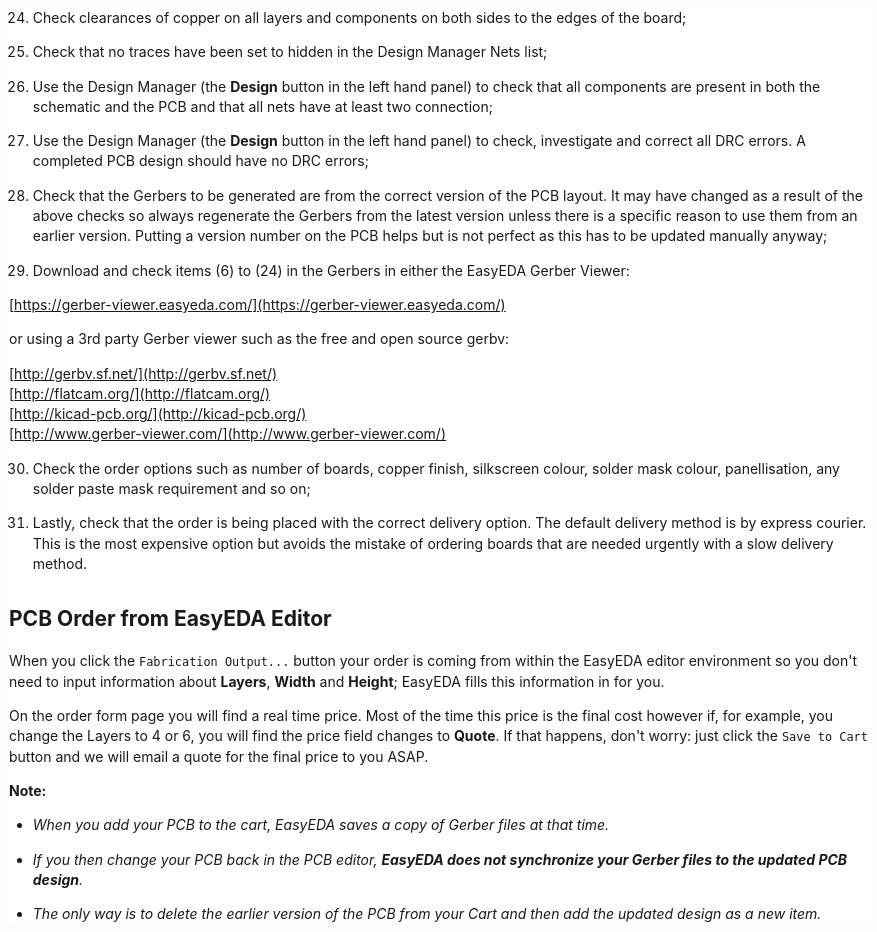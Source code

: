 24) Check clearances of copper on all layers and components on both sides to the edges of the board;

25) Check that no traces have been set to hidden in the Design Manager Nets list;

26) Use the Design Manager (the **Design** button in the left hand panel) to check that all components are present in both the schematic and the PCB and that all nets have at least two connection;

27) Use the Design Manager (the **Design** button in the left hand panel) to check, investigate and correct all DRC errors.
A completed PCB design should have no DRC errors;

28) Check that the Gerbers to be generated are from the correct version of the PCB layout. It may have changed as a result of the above checks so always regenerate the Gerbers from the latest version unless there is a specific reason to use them from an earlier version. Putting a version number on the PCB helps but is not perfect as this has to be updated manually anyway;

29) Download and check items (6) to (24) in the Gerbers in either the EasyEDA Gerber Viewer:

[https://gerber-viewer.easyeda.com/](https://gerber-viewer.easyeda.com/)

or using a 3rd party Gerber viewer such as the free and open source gerbv:

[http://gerbv.sf.net/](http://gerbv.sf.net/)  
[http://flatcam.org/](http://flatcam.org/)  
[http://kicad-pcb.org/](http://kicad-pcb.org/)  
[http://www.gerber-viewer.com/](http://www.gerber-viewer.com/)

30) Check the order options such as number of boards, copper finish, silkscreen colour, solder mask colour, panellisation, any solder paste mask requirement and so on;

31) Lastly, check that the order is being placed with the correct delivery option. The default delivery method is by express courier. This is the most expensive option but avoids the mistake of ordering boards that are needed urgently with a slow delivery method.



## PCB Order from EasyEDA Editor
   When you click the `Fabrication Output...` button your order is coming from within the EasyEDA editor environment so you don't need to input information about **Layers**, **Width** and **Height**; EasyEDA fills this information in for you. 

   On the order form page you will find a real time price. Most of the time this price is the final cost however if, for example, you change the Layers to 4 or 6, you will find the price field changes to **Quote**. If that happens, don't worry: just click the `Save to Cart` button and we will email a quote for the final price to you ASAP. 

 **Note:**   

- *When you add your PCB to the cart, EasyEDA saves a copy of Gerber files at that time.*   

- *If you then change your PCB back in the PCB editor, **EasyEDA does not synchronize your Gerber files to the updated PCB design**.*  

- *The only way is to delete the earlier version of the PCB from your Cart and then add the updated design as a new item.*
